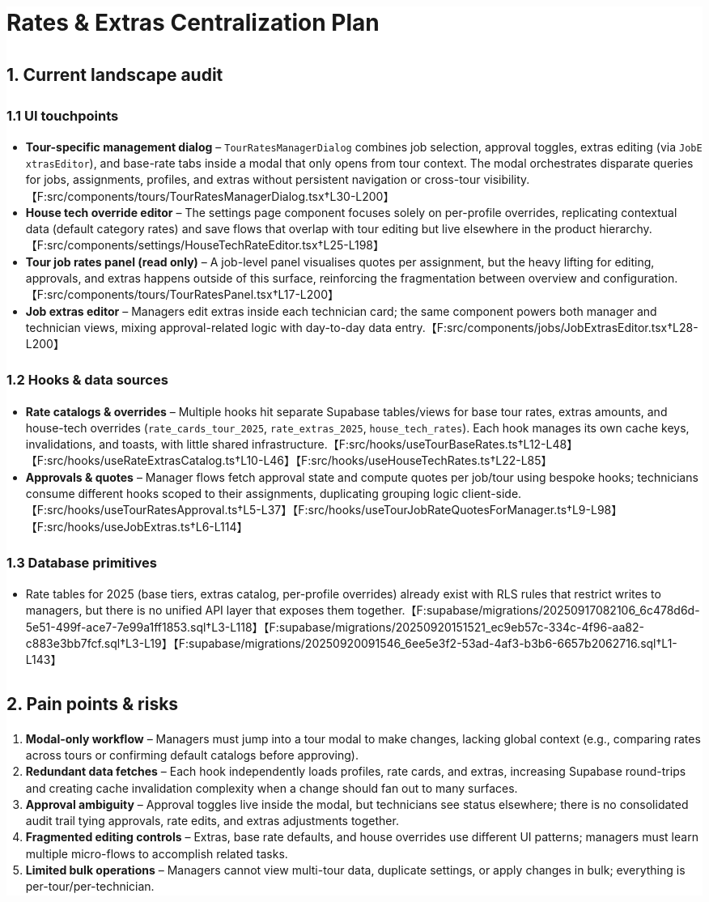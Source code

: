 # Rates & Extras Centralization Plan

## 1. Current landscape audit

### 1.1 UI touchpoints
- **Tour-specific management dialog** – `TourRatesManagerDialog` combines job selection, approval toggles, extras editing (via `JobExtrasEditor`), and base-rate tabs inside a modal that only opens from tour context. The modal orchestrates disparate queries for jobs, assignments, profiles, and extras without persistent navigation or cross-tour visibility.【F:src/components/tours/TourRatesManagerDialog.tsx†L30-L200】
- **House tech override editor** – The settings page component focuses solely on per-profile overrides, replicating contextual data (default category rates) and save flows that overlap with tour editing but live elsewhere in the product hierarchy.【F:src/components/settings/HouseTechRateEditor.tsx†L25-L198】
- **Tour job rates panel (read only)** – A job-level panel visualises quotes per assignment, but the heavy lifting for editing, approvals, and extras happens outside of this surface, reinforcing the fragmentation between overview and configuration.【F:src/components/tours/TourRatesPanel.tsx†L17-L200】
- **Job extras editor** – Managers edit extras inside each technician card; the same component powers both manager and technician views, mixing approval-related logic with day-to-day data entry.【F:src/components/jobs/JobExtrasEditor.tsx†L28-L200】

### 1.2 Hooks & data sources
- **Rate catalogs & overrides** – Multiple hooks hit separate Supabase tables/views for base tour rates, extras amounts, and house-tech overrides (`rate_cards_tour_2025`, `rate_extras_2025`, `house_tech_rates`). Each hook manages its own cache keys, invalidations, and toasts, with little shared infrastructure.【F:src/hooks/useTourBaseRates.ts†L12-L48】【F:src/hooks/useRateExtrasCatalog.ts†L10-L46】【F:src/hooks/useHouseTechRates.ts†L22-L85】
- **Approvals & quotes** – Manager flows fetch approval state and compute quotes per job/tour using bespoke hooks; technicians consume different hooks scoped to their assignments, duplicating grouping logic client-side.【F:src/hooks/useTourRatesApproval.ts†L5-L37】【F:src/hooks/useTourJobRateQuotesForManager.ts†L9-L98】【F:src/hooks/useJobExtras.ts†L6-L114】

### 1.3 Database primitives
- Rate tables for 2025 (base tiers, extras catalog, per-profile overrides) already exist with RLS rules that restrict writes to managers, but there is no unified API layer that exposes them together.【F:supabase/migrations/20250917082106_6c478d6d-5e51-499f-ace7-7e99a1ff1853.sql†L3-L118】【F:supabase/migrations/20250920151521_ec9eb57c-334c-4f96-aa82-c883e3bb7fcf.sql†L3-L19】【F:supabase/migrations/20250920091546_6ee5e3f2-53ad-4af3-b3b6-6657b2062716.sql†L1-L143】

## 2. Pain points & risks
1. **Modal-only workflow** – Managers must jump into a tour modal to make changes, lacking global context (e.g., comparing rates across tours or confirming default catalogs before approving).
2. **Redundant data fetches** – Each hook independently loads profiles, rate cards, and extras, increasing Supabase round-trips and creating cache invalidation complexity when a change should fan out to many surfaces.
3. **Approval ambiguity** – Approval toggles live inside the modal, but technicians see status elsewhere; there is no consolidated audit trail tying approvals, rate edits, and extras adjustments together.
4. **Fragmented editing controls** – Extras, base rate defaults, and house overrides use different UI patterns; managers must learn multiple micro-flows to accomplish related tasks.
5. **Limited bulk operations** – Managers cannot view multi-tour data, duplicate settings, or apply changes in bulk; everything is per-tour/per-technician.
